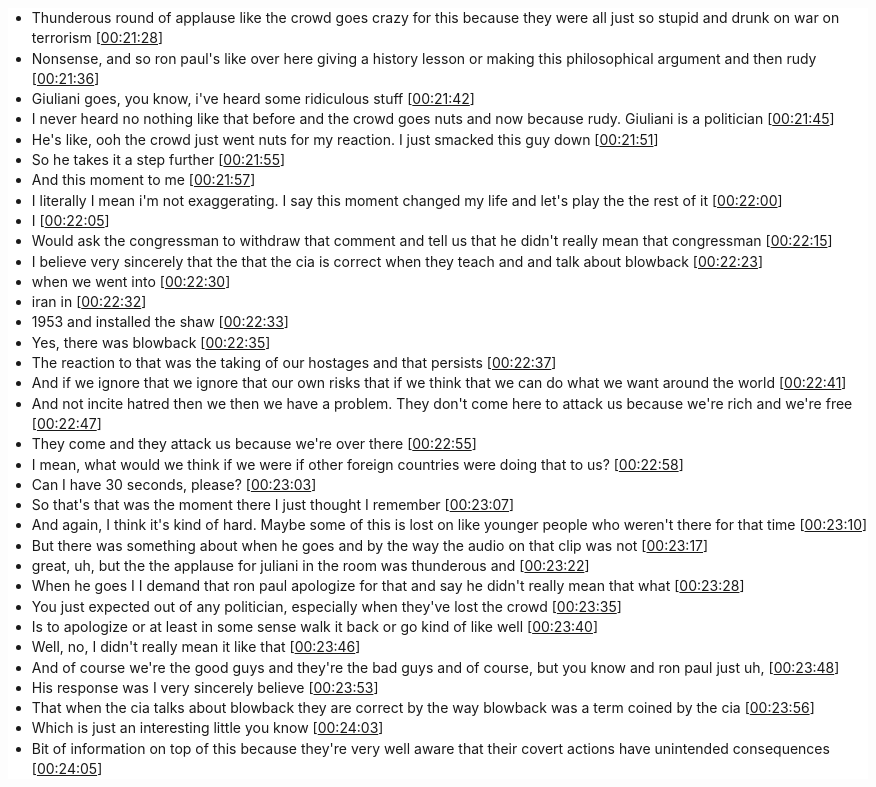 *  Thunderous round of applause like the crowd goes crazy for this because they were all just so stupid and drunk on war on terrorism [[00:21:28](https://www.youtube.com/watch?v=ryhYklZSNb8&t=1288.46s)]
*  Nonsense, and so ron paul's like over here giving a history lesson or making this philosophical argument and then rudy [[00:21:36](https://www.youtube.com/watch?v=ryhYklZSNb8&t=1296.76s)]
*  Giuliani goes, you know, i've heard some ridiculous stuff [[00:21:42](https://www.youtube.com/watch?v=ryhYklZSNb8&t=1302.78s)]
*  I never heard no nothing like that before and the crowd goes nuts and now because rudy. Giuliani is a politician [[00:21:45](https://www.youtube.com/watch?v=ryhYklZSNb8&t=1305.02s)]
*  He's like, ooh the crowd just went nuts for my reaction. I just smacked this guy down [[00:21:51](https://www.youtube.com/watch?v=ryhYklZSNb8&t=1311.3400000000001s)]
*  So he takes it a step further [[00:21:55](https://www.youtube.com/watch?v=ryhYklZSNb8&t=1315.9s)]
*  And this moment to me [[00:21:57](https://www.youtube.com/watch?v=ryhYklZSNb8&t=1317.9s)]
*  I literally I mean i'm not exaggerating. I say this moment changed my life and let's play the the rest of it [[00:22:00](https://www.youtube.com/watch?v=ryhYklZSNb8&t=1320.14s)]
*  I [[00:22:05](https://www.youtube.com/watch?v=ryhYklZSNb8&t=1325.6s)]
*  Would ask the congressman to withdraw that comment and tell us that he didn't really mean that congressman [[00:22:15](https://www.youtube.com/watch?v=ryhYklZSNb8&t=1335.12s)]
*  I believe very sincerely that the that the cia is correct when they teach and and talk about blowback [[00:22:23](https://www.youtube.com/watch?v=ryhYklZSNb8&t=1343.12s)]
*  when we went into [[00:22:30](https://www.youtube.com/watch?v=ryhYklZSNb8&t=1350.32s)]
*  iran in [[00:22:32](https://www.youtube.com/watch?v=ryhYklZSNb8&t=1352.08s)]
*  1953 and installed the shaw [[00:22:33](https://www.youtube.com/watch?v=ryhYklZSNb8&t=1353.58s)]
*  Yes, there was blowback [[00:22:35](https://www.youtube.com/watch?v=ryhYklZSNb8&t=1355.8999999999999s)]
*  The reaction to that was the taking of our hostages and that persists [[00:22:37](https://www.youtube.com/watch?v=ryhYklZSNb8&t=1357.5s)]
*  And if we ignore that we ignore that our own risks that if we think that we can do what we want around the world [[00:22:41](https://www.youtube.com/watch?v=ryhYklZSNb8&t=1361.5s)]
*  And not incite hatred then we then we have a problem. They don't come here to attack us because we're rich and we're free [[00:22:47](https://www.youtube.com/watch?v=ryhYklZSNb8&t=1367.58s)]
*  They come and they attack us because we're over there [[00:22:55](https://www.youtube.com/watch?v=ryhYklZSNb8&t=1375.58s)]
*  I mean, what would we think if we were if other foreign countries were doing that to us? [[00:22:58](https://www.youtube.com/watch?v=ryhYklZSNb8&t=1378.86s)]
*  Can I have 30 seconds, please? [[00:23:03](https://www.youtube.com/watch?v=ryhYklZSNb8&t=1383.58s)]
*  So that's that was the moment there I just thought I remember [[00:23:07](https://www.youtube.com/watch?v=ryhYklZSNb8&t=1387.34s)]
*  And again, I think it's kind of hard. Maybe some of this is lost on like younger people who weren't there for that time [[00:23:10](https://www.youtube.com/watch?v=ryhYklZSNb8&t=1390.62s)]
*  But there was something about when he goes and by the way the audio on that clip was not [[00:23:17](https://www.youtube.com/watch?v=ryhYklZSNb8&t=1397.74s)]
*  great, uh, but the the applause for juliani in the room was thunderous and [[00:23:22](https://www.youtube.com/watch?v=ryhYklZSNb8&t=1402.78s)]
*  When he goes I I demand that ron paul apologize for that and say he didn't really mean that what [[00:23:28](https://www.youtube.com/watch?v=ryhYklZSNb8&t=1408.22s)]
*  You just expected out of any politician, especially when they've lost the crowd [[00:23:35](https://www.youtube.com/watch?v=ryhYklZSNb8&t=1415.18s)]
*  Is to apologize or at least in some sense walk it back or go kind of like well [[00:23:40](https://www.youtube.com/watch?v=ryhYklZSNb8&t=1420.6200000000001s)]
*  Well, no, I didn't really mean it like that [[00:23:46](https://www.youtube.com/watch?v=ryhYklZSNb8&t=1426.7s)]
*  And of course we're the good guys and they're the bad guys and of course, but you know and ron paul just uh, [[00:23:48](https://www.youtube.com/watch?v=ryhYklZSNb8&t=1428.38s)]
*  His response was I very sincerely believe [[00:23:53](https://www.youtube.com/watch?v=ryhYklZSNb8&t=1433.1000000000001s)]
*  That when the cia talks about blowback they are correct by the way blowback was a term coined by the cia [[00:23:56](https://www.youtube.com/watch?v=ryhYklZSNb8&t=1436.8600000000001s)]
*  Which is just an interesting little you know [[00:24:03](https://www.youtube.com/watch?v=ryhYklZSNb8&t=1443.3400000000001s)]
*  Bit of information on top of this because they're very well aware that their covert actions have unintended consequences [[00:24:05](https://www.youtube.com/watch?v=ryhYklZSNb8&t=1445.98s)]